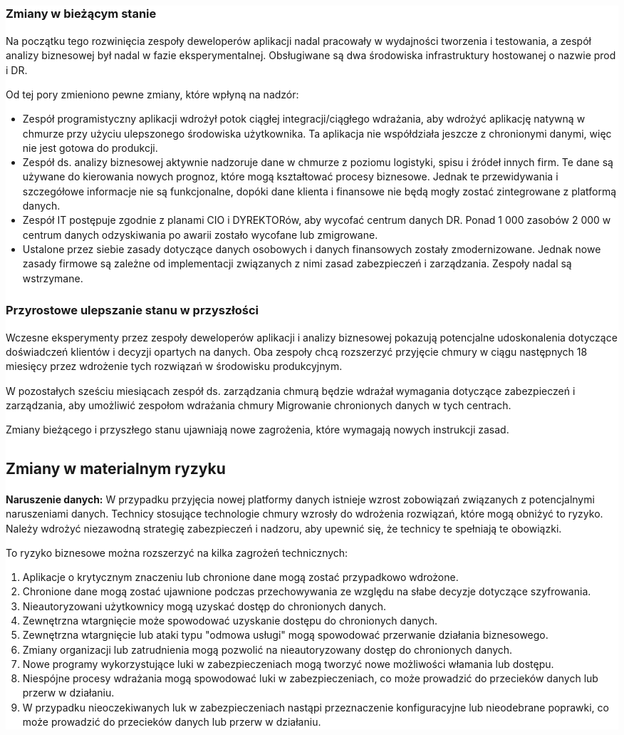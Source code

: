 ### <a name="changes-in-the-current-state"></a>Zmiany w bieżącym stanie

Na początku tego rozwinięcia zespoły deweloperów aplikacji nadal pracowały w wydajności tworzenia i testowania, a zespół analizy biznesowej był nadal w fazie eksperymentalnej. Obsługiwane są dwa środowiska infrastruktury hostowanej o nazwie prod i DR.

Od tej pory zmieniono pewne zmiany, które wpłyną na nadzór:

- Zespół programistyczny aplikacji wdrożył potok ciągłej integracji/ciągłego wdrażania, aby wdrożyć aplikację natywną w chmurze przy użyciu ulepszonego środowiska użytkownika. Ta aplikacja nie współdziała jeszcze z chronionymi danymi, więc nie jest gotowa do produkcji.
- Zespół ds. analizy biznesowej aktywnie nadzoruje dane w chmurze z poziomu logistyki, spisu i źródeł innych firm. Te dane są używane do kierowania nowych prognoz, które mogą kształtować procesy biznesowe. Jednak te przewidywania i szczegółowe informacje nie są funkcjonalne, dopóki dane klienta i finansowe nie będą mogły zostać zintegrowane z platformą danych.
- Zespół IT postępuje zgodnie z planami CIO i DYREKTORów, aby wycofać centrum danych DR. Ponad 1 000 zasobów 2 000 w centrum danych odzyskiwania po awarii zostało wycofane lub zmigrowane.
- Ustalone przez siebie zasady dotyczące danych osobowych i danych finansowych zostały zmodernizowane. Jednak nowe zasady firmowe są zależne od implementacji związanych z nimi zasad zabezpieczeń i zarządzania. Zespoły nadal są wstrzymane.

### <a name="incrementally-improve-the-future-state"></a>Przyrostowe ulepszanie stanu w przyszłości

Wczesne eksperymenty przez zespoły deweloperów aplikacji i analizy biznesowej pokazują potencjalne udoskonalenia dotyczące doświadczeń klientów i decyzji opartych na danych. Oba zespoły chcą rozszerzyć przyjęcie chmury w ciągu następnych 18 miesięcy przez wdrożenie tych rozwiązań w środowisku produkcyjnym.

W pozostałych sześciu miesiącach zespół ds. zarządzania chmurą będzie wdrażał wymagania dotyczące zabezpieczeń i zarządzania, aby umożliwić zespołom wdrażania chmury Migrowanie chronionych danych w tych centrach.

Zmiany bieżącego i przyszłego stanu ujawniają nowe zagrożenia, które wymagają nowych instrukcji zasad.

## <a name="changes-in-tangible-risks"></a>Zmiany w materialnym ryzyku

**Naruszenie danych:** W przypadku przyjęcia nowej platformy danych istnieje wzrost zobowiązań związanych z potencjalnymi naruszeniami danych. Technicy stosujące technologie chmury wzrosły do wdrożenia rozwiązań, które mogą obniżyć to ryzyko. Należy wdrożyć niezawodną strategię zabezpieczeń i nadzoru, aby upewnić się, że technicy te spełniają te obowiązki.

To ryzyko biznesowe można rozszerzyć na kilka zagrożeń technicznych:

1. Aplikacje o krytycznym znaczeniu lub chronione dane mogą zostać przypadkowo wdrożone.
2. Chronione dane mogą zostać ujawnione podczas przechowywania ze względu na słabe decyzje dotyczące szyfrowania.
3. Nieautoryzowani użytkownicy mogą uzyskać dostęp do chronionych danych.
4. Zewnętrzna wtargnięcie może spowodować uzyskanie dostępu do chronionych danych.
5. Zewnętrzna wtargnięcie lub ataki typu "odmowa usługi" mogą spowodować przerwanie działania biznesowego.
6. Zmiany organizacji lub zatrudnienia mogą pozwolić na nieautoryzowany dostęp do chronionych danych.
7. Nowe programy wykorzystujące luki w zabezpieczeniach mogą tworzyć nowe możliwości włamania lub dostępu.
8. Niespójne procesy wdrażania mogą spowodować luki w zabezpieczeniach, co może prowadzić do przecieków danych lub przerw w działaniu.
9. W przypadku nieoczekiwanych luk w zabezpieczeniach nastąpi przeznaczenie konfiguracyjne lub nieodebrane poprawki, co może prowadzić do przecieków danych lub przerw w działaniu.
